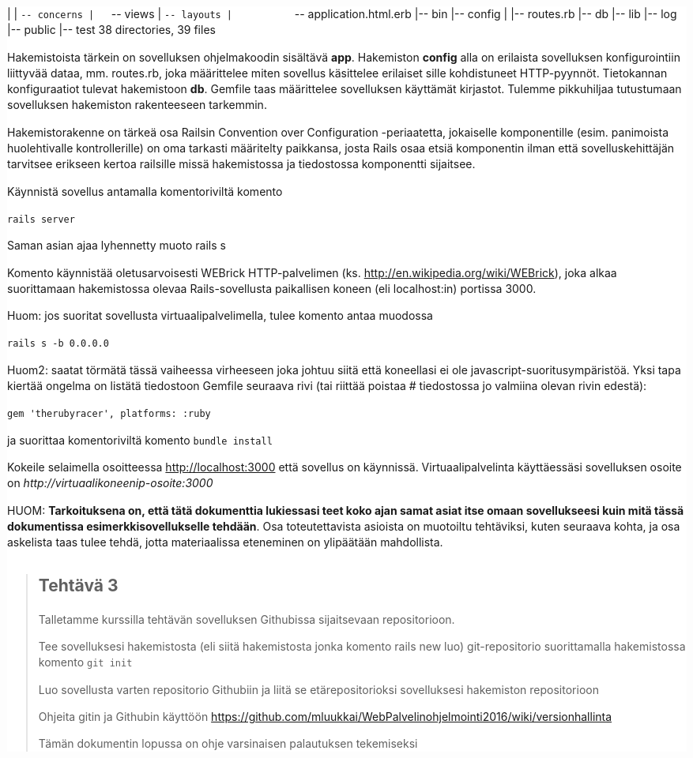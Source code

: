 |   |   `-- concerns
|   `-- views
|       `-- layouts
|           `-- application.html.erb
|-- bin
|-- config
|   |-- routes.rb
|-- db
|-- lib
|-- log
|-- public
|-- test
38 directories, 39 files
</pre>

Hakemistoista tärkein on sovelluksen ohjelmakoodin sisältävä **app**. Hakemiston **config** alla on erilaista sovelluksen konfigurointiin liittyvää dataa, mm. routes.rb, joka määrittelee miten sovellus käsittelee erilaiset sille kohdistuneet HTTP-pyynnöt. Tietokannan konfiguraatiot tulevat hakemistoon **db**. Gemfile taas määrittelee sovelluksen käyttämät kirjastot. Tulemme pikkuhiljaa tutustumaan sovelluksen hakemiston rakenteeseen tarkemmin.

Hakemistorakenne on tärkeä osa Railsin Convention over Configuration -periaatetta, jokaiselle komponentille (esim. panimoista huolehtivalle kontrollerille) on oma tarkasti määritelty paikkansa, josta Rails osaa etsiä komponentin ilman että sovelluskehittäjän tarvitsee erikseen kertoa railsille missä hakemistossa ja tiedostossa komponentti sijaitsee.

Käynnistä sovellus antamalla komentoriviltä komento

    rails server

Saman asian ajaa lyhennetty muoto rails s

Komento käynnistää oletusarvoisesti WEBrick HTTP-palvelimen (ks. http://en.wikipedia.org/wiki/WEBrick), joka alkaa suorittamaan hakemistossa olevaa Rails-sovellusta paikallisen koneen (eli localhost:in) portissa 3000.

Huom: jos suoritat sovellusta virtuaalipalvelimella, tulee komento antaa muodossa

    rails s -b 0.0.0.0

Huom2: saatat törmätä tässä vaiheessa virheeseen joka johtuu siitä että koneellasi ei ole javascript-suoritusympäristöä. Yksi tapa kiertää ongelma on listätä tiedostoon Gemfile seuraava rivi (tai riittää poistaa # tiedostossa jo valmiina olevan rivin edestä):

    gem 'therubyracer', platforms: :ruby

ja suorittaa komentoriviltä komento <code>bundle install</code>

Kokeile selaimella osoitteessa [http://localhost:3000](http://localhost:3000) että sovellus on käynnissä. Virtuaalipalvelinta käyttäessäsi sovelluksen osoite on _http://virtuaalikoneenip-osoite:3000_

HUOM: **Tarkoituksena on, että tätä dokumenttia lukiessasi teet koko ajan samat asiat itse omaan sovellukseesi kuin mitä tässä dokumentissa esimerkkisovellukselle tehdään**. Osa toteutettavista asioista on muotoiltu tehtäviksi, kuten seuraava kohta, ja osa askelista taas tulee tehdä, jotta materiaalissa eteneminen on ylipäätään mahdollista.

> ## Tehtävä 3
>
> Talletamme kurssilla tehtävän sovelluksen Githubissa sijaitsevaan repositorioon.
>
> Tee sovelluksesi hakemistosta (eli siitä hakemistosta jonka komento rails new luo) git-repositorio suorittamalla hakemistossa komento <code>git init</code>
>
> Luo sovellusta varten repositorio Githubiin ja liitä se etärepositorioksi sovelluksesi hakemiston repositorioon
>
> Ohjeita gitin ja Githubin käyttöön https://github.com/mluukkai/WebPalvelinohjelmointi2016/wiki/versionhallinta
>
> Tämän dokumentin lopussa on ohje varsinaisen palautuksen tekemiseksi
